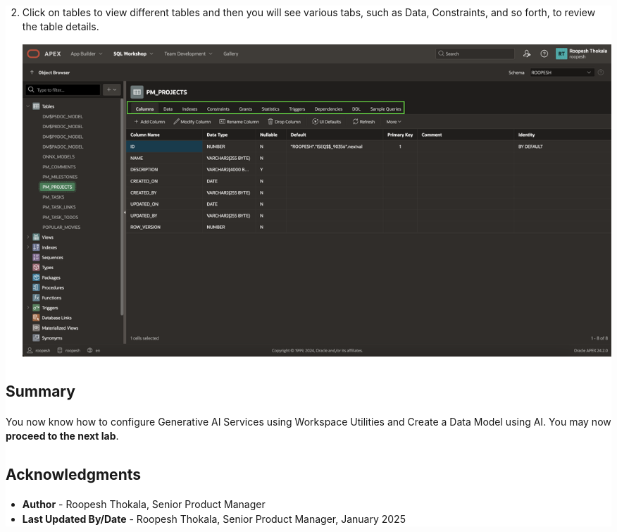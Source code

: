 2. Click on tables to view different tables and then you will see various tabs, such as Data, Constraints, and so forth, to review the table details.

    ![Object Browser](./images/explore-tables.png " ")

## **Summary**

You now know how to configure Generative AI Services using Workspace Utilities and Create a Data Model using AI. You may now **proceed to the next lab**.

## Acknowledgments

- **Author** - Roopesh Thokala, Senior Product Manager
- **Last Updated By/Date** - Roopesh Thokala, Senior Product Manager, January 2025
